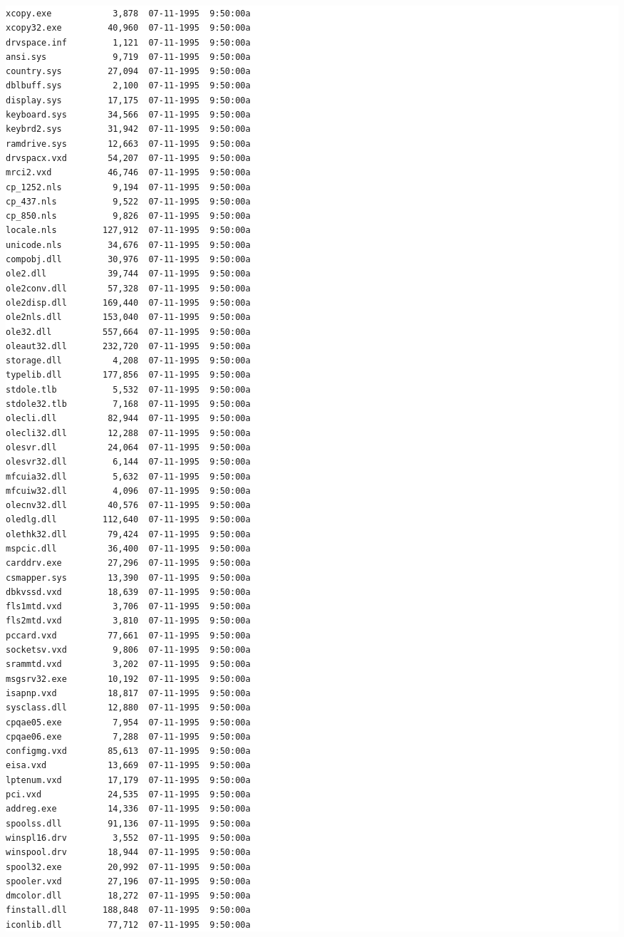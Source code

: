 	xcopy.exe            3,878  07-11-1995  9:50:00a
	xcopy32.exe         40,960  07-11-1995  9:50:00a
	drvspace.inf         1,121  07-11-1995  9:50:00a
	ansi.sys             9,719  07-11-1995  9:50:00a
	country.sys         27,094  07-11-1995  9:50:00a
	dblbuff.sys          2,100  07-11-1995  9:50:00a
	display.sys         17,175  07-11-1995  9:50:00a
	keyboard.sys        34,566  07-11-1995  9:50:00a
	keybrd2.sys         31,942  07-11-1995  9:50:00a
	ramdrive.sys        12,663  07-11-1995  9:50:00a
	drvspacx.vxd        54,207  07-11-1995  9:50:00a
	mrci2.vxd           46,746  07-11-1995  9:50:00a
	cp_1252.nls          9,194  07-11-1995  9:50:00a
	cp_437.nls           9,522  07-11-1995  9:50:00a
	cp_850.nls           9,826  07-11-1995  9:50:00a
	locale.nls         127,912  07-11-1995  9:50:00a
	unicode.nls         34,676  07-11-1995  9:50:00a
	compobj.dll         30,976  07-11-1995  9:50:00a
	ole2.dll            39,744  07-11-1995  9:50:00a
	ole2conv.dll        57,328  07-11-1995  9:50:00a
	ole2disp.dll       169,440  07-11-1995  9:50:00a
	ole2nls.dll        153,040  07-11-1995  9:50:00a
	ole32.dll          557,664  07-11-1995  9:50:00a
	oleaut32.dll       232,720  07-11-1995  9:50:00a
	storage.dll          4,208  07-11-1995  9:50:00a
	typelib.dll        177,856  07-11-1995  9:50:00a
	stdole.tlb           5,532  07-11-1995  9:50:00a
	stdole32.tlb         7,168  07-11-1995  9:50:00a
	olecli.dll          82,944  07-11-1995  9:50:00a
	olecli32.dll        12,288  07-11-1995  9:50:00a
	olesvr.dll          24,064  07-11-1995  9:50:00a
	olesvr32.dll         6,144  07-11-1995  9:50:00a
	mfcuia32.dll         5,632  07-11-1995  9:50:00a
	mfcuiw32.dll         4,096  07-11-1995  9:50:00a
	olecnv32.dll        40,576  07-11-1995  9:50:00a
	oledlg.dll         112,640  07-11-1995  9:50:00a
	olethk32.dll        79,424  07-11-1995  9:50:00a
	mspcic.dll          36,400  07-11-1995  9:50:00a
	carddrv.exe         27,296  07-11-1995  9:50:00a
	csmapper.sys        13,390  07-11-1995  9:50:00a
	dbkvssd.vxd         18,639  07-11-1995  9:50:00a
	fls1mtd.vxd          3,706  07-11-1995  9:50:00a
	fls2mtd.vxd          3,810  07-11-1995  9:50:00a
	pccard.vxd          77,661  07-11-1995  9:50:00a
	socketsv.vxd         9,806  07-11-1995  9:50:00a
	srammtd.vxd          3,202  07-11-1995  9:50:00a
	msgsrv32.exe        10,192  07-11-1995  9:50:00a
	isapnp.vxd          18,817  07-11-1995  9:50:00a
	sysclass.dll        12,880  07-11-1995  9:50:00a
	cpqae05.exe          7,954  07-11-1995  9:50:00a
	cpqae06.exe          7,288  07-11-1995  9:50:00a
	configmg.vxd        85,613  07-11-1995  9:50:00a
	eisa.vxd            13,669  07-11-1995  9:50:00a
	lptenum.vxd         17,179  07-11-1995  9:50:00a
	pci.vxd             24,535  07-11-1995  9:50:00a
	addreg.exe          14,336  07-11-1995  9:50:00a
	spoolss.dll         91,136  07-11-1995  9:50:00a
	winspl16.drv         3,552  07-11-1995  9:50:00a
	winspool.drv        18,944  07-11-1995  9:50:00a
	spool32.exe         20,992  07-11-1995  9:50:00a
	spooler.vxd         27,196  07-11-1995  9:50:00a
	dmcolor.dll         18,272  07-11-1995  9:50:00a
	finstall.dll       188,848  07-11-1995  9:50:00a
	iconlib.dll         77,712  07-11-1995  9:50:00a